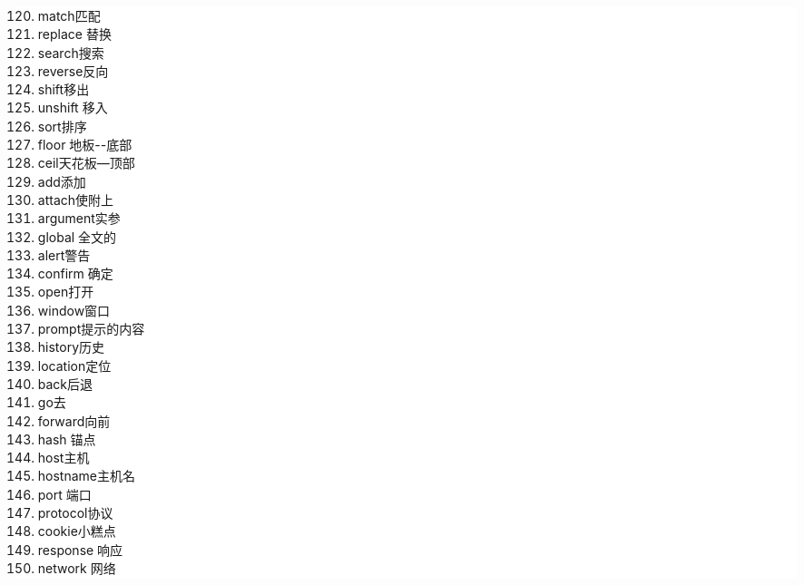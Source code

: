 120.	match匹配
121.	replace 替换
122.	search搜索
123.	reverse反向
124.	shift移出
125.	unshift 移入
126.	sort排序
127.	floor 地板--底部
128.	ceil天花板—顶部
129.	add添加
130.	attach使附上
131.	argument实参
132.	global 全文的
133.	alert警告
134.	confirm 确定
135.	open打开
136.	window窗口
137.	prompt提示的内容
138.	history历史
139.	location定位
140.	back后退
141.	go去
142.	forward向前
143.	hash 锚点
144.	host主机
145.	hostname主机名
146.	port 端口
147.	protocol协议
148.	cookie小糕点
149.	response 响应
150.	network 网络